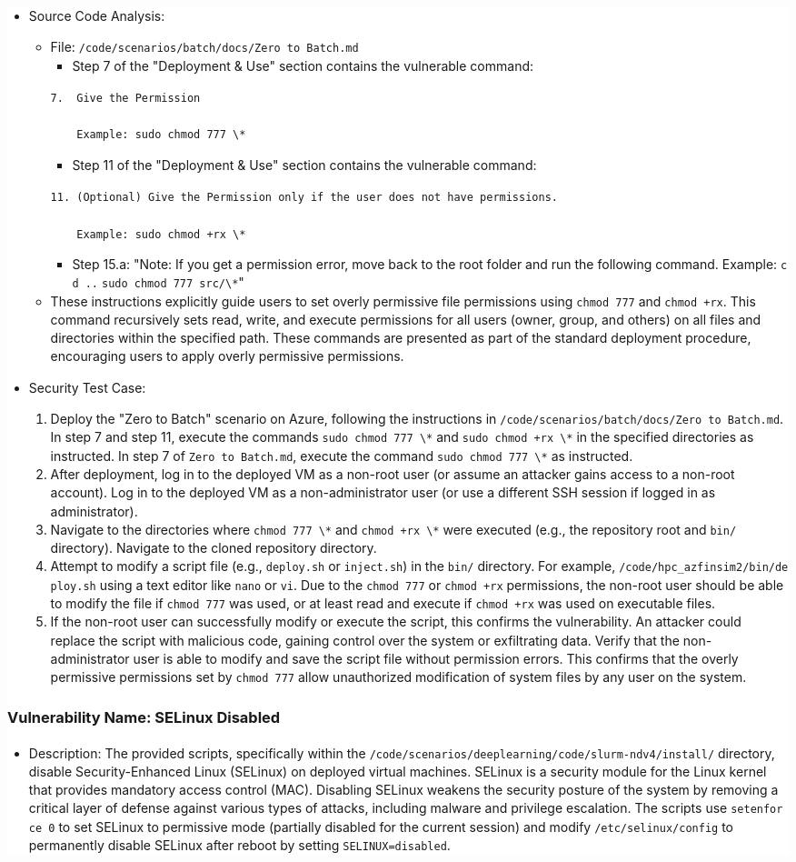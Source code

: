 - Source Code Analysis:
    - File: `/code/scenarios/batch/docs/Zero to Batch.md`
        - Step 7 of the "Deployment & Use" section contains the vulnerable command:
        ```
        7.  Give the Permission

            Example: sudo chmod 777 \*
        ```
        - Step 11 of the "Deployment & Use" section contains the vulnerable command:
        ```
        11. (Optional) Give the Permission only if the user does not have permissions.

            Example: sudo chmod +rx \*
        ```
        - Step 15.a: "Note: If you get a permission error, move back to the root folder and run the following command. Example: `cd ..` `sudo chmod 777 src/\*`"
    - These instructions explicitly guide users to set overly permissive file permissions using `chmod 777` and `chmod +rx`. This command recursively sets read, write, and execute permissions for all users (owner, group, and others) on all files and directories within the specified path. These commands are presented as part of the standard deployment procedure, encouraging users to apply overly permissive permissions.

- Security Test Case:
    1. Deploy the "Zero to Batch" scenario on Azure, following the instructions in `/code/scenarios/batch/docs/Zero to Batch.md`. In step 7 and step 11, execute the commands `sudo chmod 777 \*` and `sudo chmod +rx \*` in the specified directories as instructed. In step 7 of `Zero to Batch.md`, execute the command `sudo chmod 777 \*` as instructed.
    2. After deployment, log in to the deployed VM as a non-root user (or assume an attacker gains access to a non-root account). Log in to the deployed VM as a non-administrator user (or use a different SSH session if logged in as administrator).
    3. Navigate to the directories where `chmod 777 \*` and `chmod +rx \*` were executed (e.g., the repository root and `bin/` directory). Navigate to the cloned repository directory.
    4. Attempt to modify a script file (e.g., `deploy.sh` or `inject.sh`) in the `bin/` directory. For example, `/code/hpc_azfinsim2/bin/deploy.sh` using a text editor like `nano` or `vi`. Due to the `chmod 777` or `chmod +rx` permissions, the non-root user should be able to modify the file if `chmod 777` was used, or at least read and execute if `chmod +rx` was used on executable files.
    5. If the non-root user can successfully modify or execute the script, this confirms the vulnerability. An attacker could replace the script with malicious code, gaining control over the system or exfiltrating data. Verify that the non-administrator user is able to modify and save the script file without permission errors. This confirms that the overly permissive permissions set by `chmod 777` allow unauthorized modification of system files by any user on the system.

### Vulnerability Name: SELinux Disabled

- Description:
    The provided scripts, specifically within the `/code/scenarios/deeplearning/code/slurm-ndv4/install/` directory, disable Security-Enhanced Linux (SELinux) on deployed virtual machines. SELinux is a security module for the Linux kernel that provides mandatory access control (MAC). Disabling SELinux weakens the security posture of the system by removing a critical layer of defense against various types of attacks, including malware and privilege escalation.  The scripts use `setenforce 0` to set SELinux to permissive mode (partially disabled for the current session) and modify `/etc/selinux/config` to permanently disable SELinux after reboot by setting `SELINUX=disabled`.
